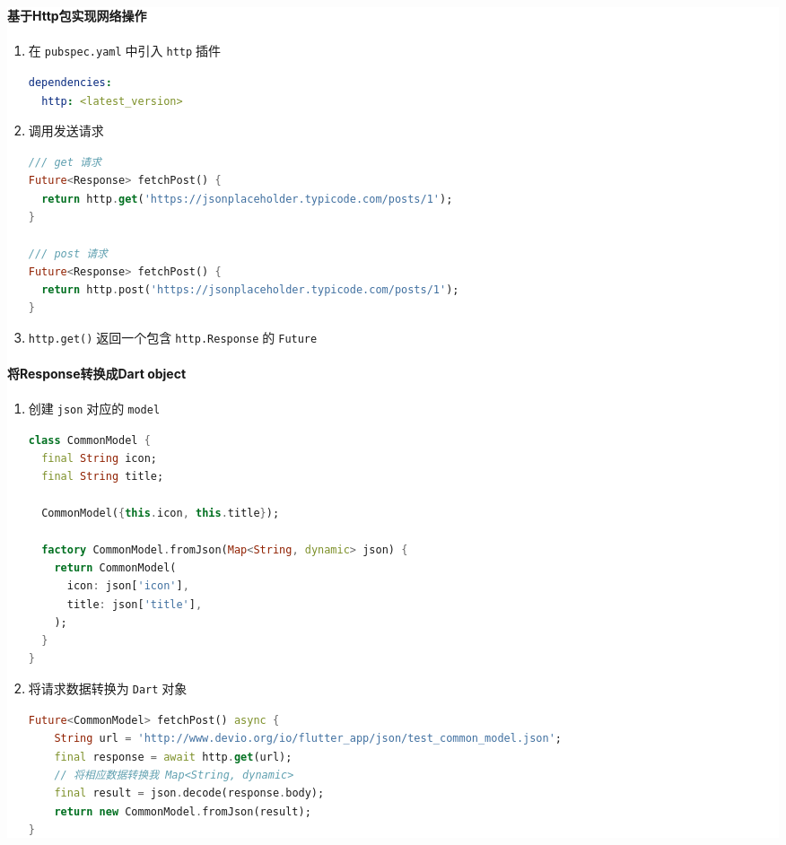 #### 基于Http包实现网络操作

1. 在 `pubspec.yaml` 中引入 `http` 插件

   ```yaml
   dependencies:
     http: <latest_version>
   ```

2. 调用发送请求

   ```dart
   /// get 请求
   Future<Response> fetchPost() {
     return http.get('https://jsonplaceholder.typicode.com/posts/1');
   }
   
   /// post 请求
   Future<Response> fetchPost() {
     return http.post('https://jsonplaceholder.typicode.com/posts/1');
   }
   ```

3. `http.get()` 返回一个包含 `http.Response` 的 `Future`

#### 将Response转换成Dart object

1. 创建 `json` 对应的 `model`

   ```dart
   class CommonModel {
     final String icon;
     final String title;
   
     CommonModel({this.icon, this.title});
   
     factory CommonModel.fromJson(Map<String, dynamic> json) {
       return CommonModel(
         icon: json['icon'],
         title: json['title'],
       );
     }
   }
   ```

2. 将请求数据转换为 `Dart` 对象

   ```dart
   Future<CommonModel> fetchPost() async {
       String url = 'http://www.devio.org/io/flutter_app/json/test_common_model.json';
       final response = await http.get(url);
       // 将相应数据转换我 Map<String, dynamic>  
       final result = json.decode(response.body);
       return new CommonModel.fromJson(result);
   }
   ```
